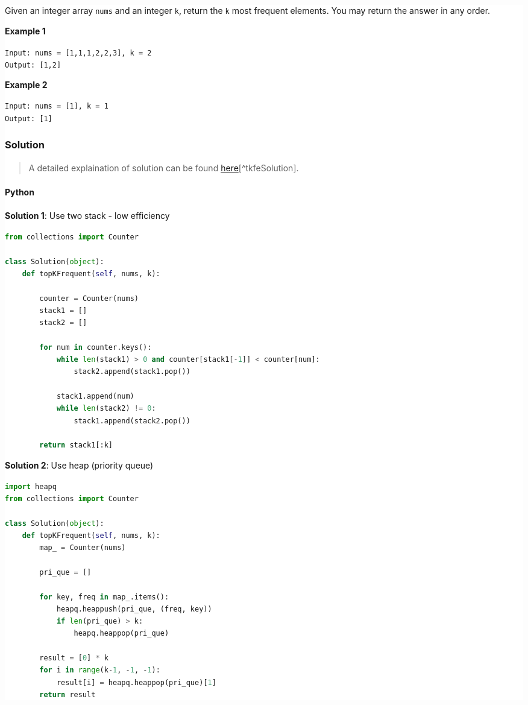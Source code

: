 Given an integer array `nums` and an integer `k`, return the `k` most frequent elements. You may return the answer in any order.

**Example 1**

```
Input: nums = [1,1,1,2,2,3], k = 2
Output: [1,2]
```

**Example 2**

```
Input: nums = [1], k = 1
Output: [1]
```

### Solution

> A detailed explaination of solution can be found [here](https://programmercarl.com/0347.前K个高频元素.html)[^tkfeSolution].

#### Python

**Solution 1**: Use two stack - low efficiency

```python
from collections import Counter

class Solution(object):
    def topKFrequent(self, nums, k):
        
        counter = Counter(nums)
        stack1 = []
        stack2 = []

        for num in counter.keys():
            while len(stack1) > 0 and counter[stack1[-1]] < counter[num]:
                stack2.append(stack1.pop())

            stack1.append(num)
            while len(stack2) != 0:
                stack1.append(stack2.pop())
        
        return stack1[:k]
```

**Solution 2**: Use heap (priority queue)

```python
import heapq
from collections import Counter

class Solution(object):
    def topKFrequent(self, nums, k):
        map_ = Counter(nums)
        
        pri_que = []
        
        for key, freq in map_.items():
            heapq.heappush(pri_que, (freq, key))
            if len(pri_que) > k: 
                heapq.heappop(pri_que)

        result = [0] * k
        for i in range(k-1, -1, -1):
            result[i] = heapq.heappop(pri_que)[1]
        return result
```

[^eao]: Leetcode-282 Expression Add Operators: [https://leetcode.com/problems/expression-add-operators/description/](https://leetcode.com/problems/expression-add-operators/description/).
[^bc]: Leetcode-224 Basic Calculator: [https://leetcode.com/problems/basic-calculator/](https://leetcode.com/problems/basic-calculator/).
[^ms]: Leetcode-155 Min Stack: [https://leetcode.com/problems/min-stack/](https://leetcode.com/problems/min-stack/).
[^mws]: Leetcode-76 Minimum Window Substring: [https://leetcode.com/problems/minimum-window-substring/description/](https://leetcode.com/problems/minimum-window-substring/description/).
[^wf]: Leetcode-192 Word Frequency: [https://leetcode.com/problems/word-frequency/description/](https://leetcode.com/problems/word-frequency/description/).
[^kleiaa]: Leetcode-215 Kth Largest Element in an Array: [https://leetcode.com/problems/kth-largest-element-in-an-array/description/](https://leetcode.com/problems/kth-largest-element-in-an-array/description/).
[^saics]: Leetcode-659 Split Array into Consecutive Subsequences: [https://leetcode.com/problems/split-array-into-consecutive-subsequences/](https://leetcode.com/problems/split-array-into-consecutive-subsequences/).